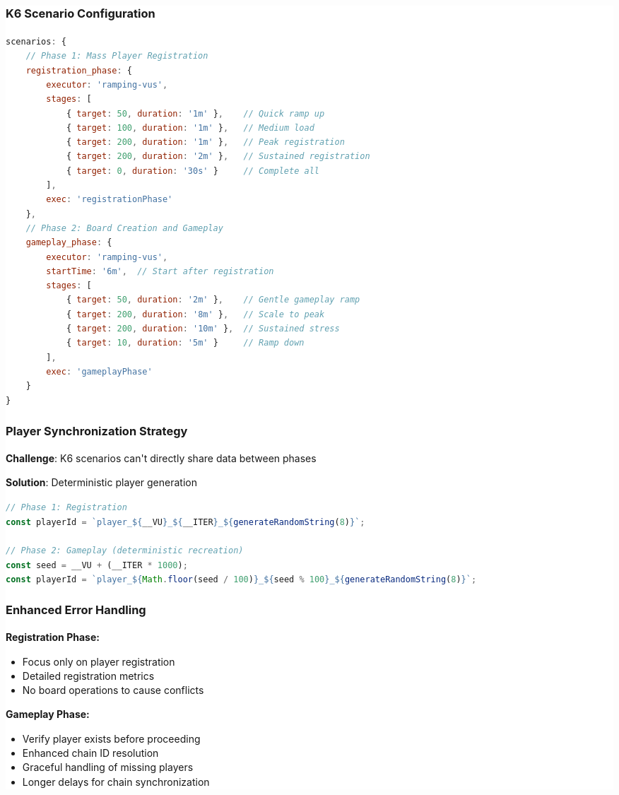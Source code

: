 ### **K6 Scenario Configuration**

```javascript
scenarios: {
    // Phase 1: Mass Player Registration
    registration_phase: {
        executor: 'ramping-vus',
        stages: [
            { target: 50, duration: '1m' },    // Quick ramp up
            { target: 100, duration: '1m' },   // Medium load
            { target: 200, duration: '1m' },   // Peak registration
            { target: 200, duration: '2m' },   // Sustained registration
            { target: 0, duration: '30s' }     // Complete all
        ],
        exec: 'registrationPhase'
    },
    // Phase 2: Board Creation and Gameplay
    gameplay_phase: {
        executor: 'ramping-vus',
        startTime: '6m',  // Start after registration
        stages: [
            { target: 50, duration: '2m' },    // Gentle gameplay ramp
            { target: 200, duration: '8m' },   // Scale to peak
            { target: 200, duration: '10m' },  // Sustained stress
            { target: 10, duration: '5m' }     // Ramp down
        ],
        exec: 'gameplayPhase'
    }
}
```

### **Player Synchronization Strategy**

**Challenge**: K6 scenarios can't directly share data between phases

**Solution**: Deterministic player generation
```javascript
// Phase 1: Registration
const playerId = `player_${__VU}_${__ITER}_${generateRandomString(8)}`;

// Phase 2: Gameplay (deterministic recreation)
const seed = __VU + (__ITER * 1000);
const playerId = `player_${Math.floor(seed / 100)}_${seed % 100}_${generateRandomString(8)}`;
```

### **Enhanced Error Handling**

**Registration Phase:**
- Focus only on player registration
- Detailed registration metrics
- No board operations to cause conflicts

**Gameplay Phase:**
- Verify player exists before proceeding
- Enhanced chain ID resolution
- Graceful handling of missing players
- Longer delays for chain synchronization
